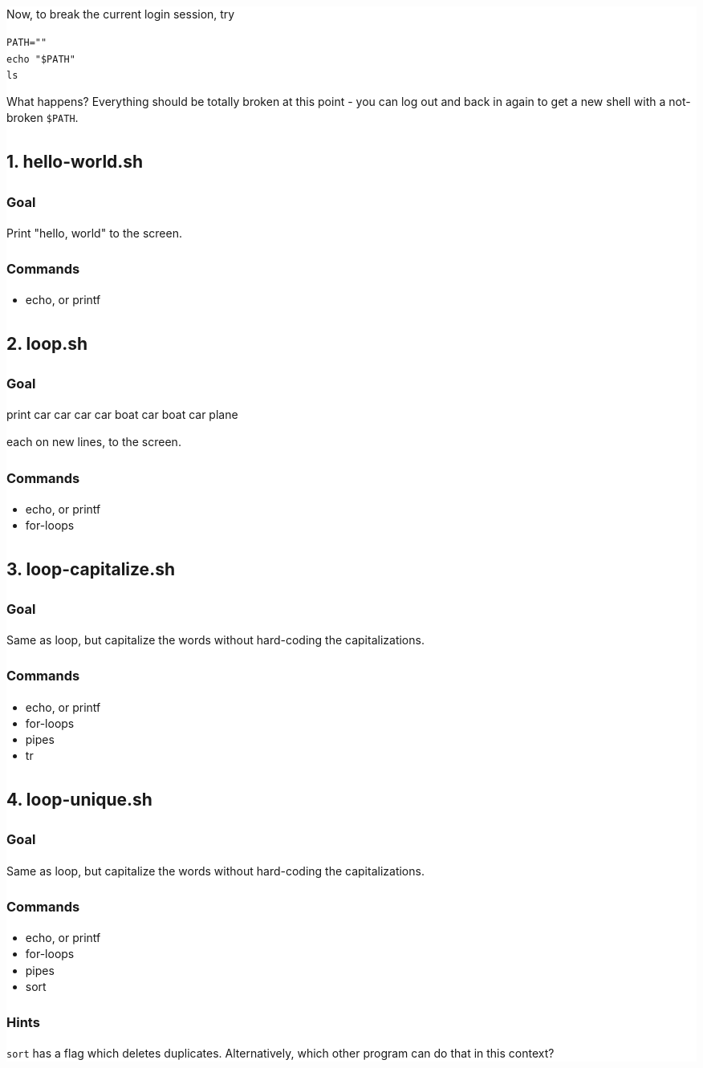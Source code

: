 Now, to break the current login session, try
```
PATH=""
echo "$PATH"
ls
```
What happens? Everything should be totally broken at this point - you can log
out and back in again to get a new shell with a not-broken `$PATH`.

## 1. hello-world.sh
### Goal
Print "hello, world" to the screen.
### Commands
* echo, or printf

## 2. loop.sh
### Goal
print
    car car car car boat car boat car plane

each on new lines, to the screen.
### Commands
* echo, or printf
* for-loops

## 3. loop-capitalize.sh
### Goal
Same as loop, but capitalize the words without hard-coding the capitalizations.
### Commands
* echo, or printf
* for-loops
* pipes
* tr

## 4. loop-unique.sh
### Goal
Same as loop, but capitalize the words without hard-coding the capitalizations.
### Commands
* echo, or printf
* for-loops
* pipes
* sort
### Hints
`sort` has a flag which deletes duplicates. Alternatively, which other program
can do that in this context?
